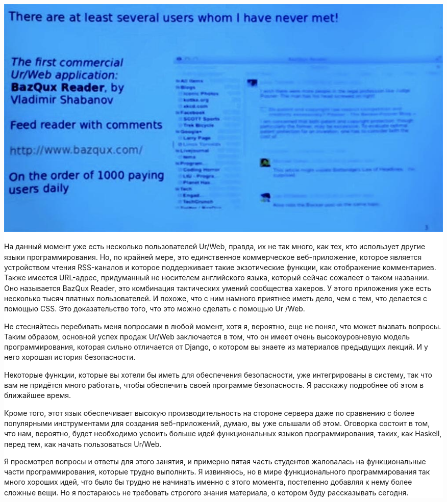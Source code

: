 ![](../../_resources/eb76bfeb2db54e84abc75ce933491bf5.jpeg)

На данный момент уже есть несколько пользователей Ur/Web, правда, их не так много, как тех, кто использует другие языки программирования. Но, по крайней мере, это единственное коммерческое веб-приложение, которое является устройством чтения RSS-каналов и которое поддерживает такие экзотические функции, как отображение комментариев. Также имеется URL-адрес, придуманный не носителем английского языка, который сейчас сожалеет о таком названии. Оно называется BazQux Reader, это комбинация тактических умений сообщества хакеров. У этого приложения уже есть несколько тысяч платных пользователей. И похоже, что с ним намного приятнее иметь дело, чем с тем, что делается с помощью CSS. Это доказательство того, что это можно сделать с помощью Ur /Web.

Не стесняйтесь перебивать меня вопросами в любой момент, хотя я, вероятно, еще не понял, что может вызвать вопросы. Таким образом, основной успех продаж Ur/Web заключается в том, что он имеет очень высокоуровневую модель программирования, которая сильно отличается от Django, о котором вы знаете из материалов предыдущих лекций. И у него хорошая история безопасности.

Некоторые функции, которые вы хотели бы иметь для обеспечения безопасности, уже интегрированы в систему, так что вам не придётся много работать, чтобы обеспечить своей программе безопасность. Я расскажу подробнее об этом в ближайшее время.

Кроме того, этот язык обеспечивает высокую производительность на стороне сервера даже по сравнению с более популярными инструментами для создания веб-приложений, думаю, вы уже слышали об этом. Оговорка состоит в том, что нам, вероятно, будет необходимо усвоить больше идей функциональных языков программирования, таких, как Haskell, перед тем, как начать пользоваться Ur/Web.

Я просмотрел вопросы и ответы для этого занятия, и примерно пятая часть студентов жаловалась на функциональные части программирования, которые трудно выполнить. Я извиняюсь, но в мире функционального программирования так много хороших идей, что было бы трудно не начинать именно с этого момента, постепенно добавляя к нему более сложные вещи. Но я постараюсь не требовать строгого знания материала, о котором буду рассказывать сегодня.
